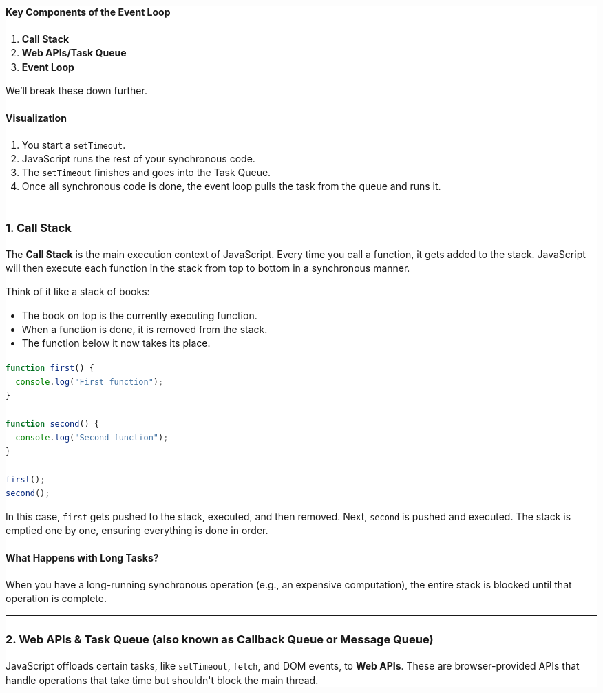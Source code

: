 #### Key Components of the Event Loop

1. **Call Stack**
2. **Web APIs/Task Queue**
3. **Event Loop**

We’ll break these down further.

#### Visualization

1. You start a `setTimeout`.
2. JavaScript runs the rest of your synchronous code.
3. The `setTimeout` finishes and goes into the Task Queue.
4. Once all synchronous code is done, the event loop pulls the task from the queue and runs it.

---

### 1. Call Stack

The **Call Stack** is the main execution context of JavaScript. Every time you call a function, it gets added to the stack. JavaScript will then execute each function in the stack from top to bottom in a synchronous manner.

Think of it like a stack of books:

- The book on top is the currently executing function.
- When a function is done, it is removed from the stack.
- The function below it now takes its place.

```javascript
function first() {
  console.log("First function");
}

function second() {
  console.log("Second function");
}

first();
second();
```

In this case, `first` gets pushed to the stack, executed, and then removed. Next, `second` is pushed and executed. The stack is emptied one by one, ensuring everything is done in order.

#### What Happens with Long Tasks?

When you have a long-running synchronous operation (e.g., an expensive computation), the entire stack is blocked until that operation is complete.

---

### 2. Web APIs & Task Queue (also known as Callback Queue or Message Queue)

JavaScript offloads certain tasks, like `setTimeout`, `fetch`, and DOM events, to **Web APIs**. These are browser-provided APIs that handle operations that take time but shouldn't block the main thread.
